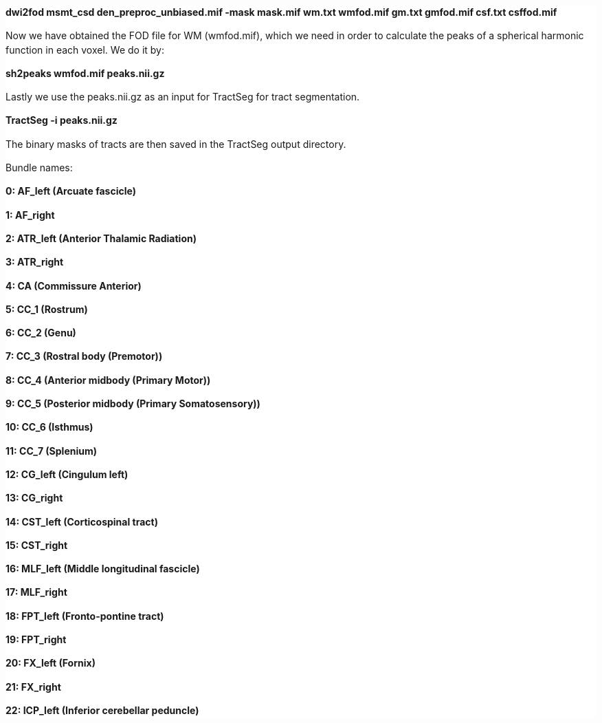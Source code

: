 **dwi2fod msmt_csd den_preproc_unbiased.mif -mask mask.mif wm.txt
wmfod.mif gm.txt gmfod.mif csf.txt csffod.mif**

Now we have obtained the FOD file for WM (wmfod.mif), which we need in
order to calculate the peaks of a spherical harmonic function in each
voxel. We do it by:

**sh2peaks wmfod.mif peaks.nii.gz**

Lastly we use the peaks.nii.gz as an input for TractSeg for tract
segmentation.

**TractSeg -i peaks.nii.gz**

The binary masks of tracts are then saved in the TractSeg output
directory.

Bundle names:

**0: AF_left (Arcuate fascicle)**

**1: AF_right**

**2: ATR_left (Anterior Thalamic Radiation)**

**3: ATR_right**

**4: CA (Commissure Anterior)**

**5: CC_1 (Rostrum)**

**6: CC_2 (Genu)**

**7: CC_3 (Rostral body (Premotor))**

**8: CC_4 (Anterior midbody (Primary Motor))**

**9: CC_5 (Posterior midbody (Primary Somatosensory))**

**10: CC_6 (Isthmus)**

**11: CC_7 (Splenium)**

**12: CG_left (Cingulum left)**

**13: CG_right**

**14: CST_left (Corticospinal tract)**

**15: CST_right**

**16: MLF_left (Middle longitudinal fascicle)**

**17: MLF_right**

**18: FPT_left (Fronto-pontine tract)**

**19: FPT_right**

**20: FX_left (Fornix)**

**21: FX_right**

**22: ICP_left (Inferior cerebellar peduncle)**
